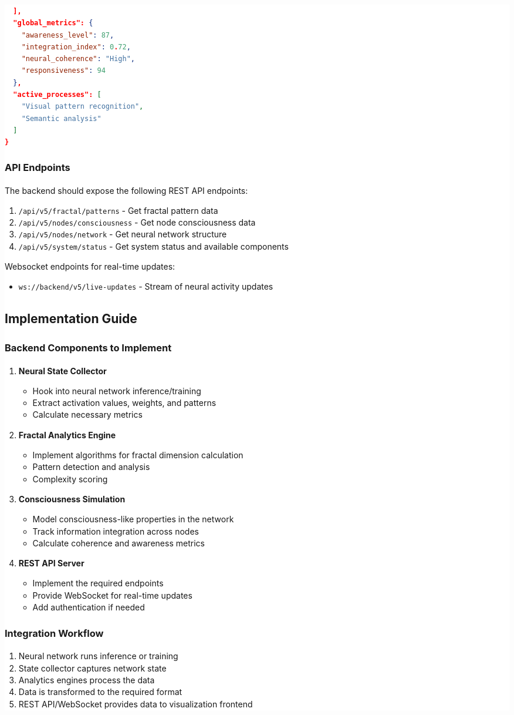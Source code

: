 ```json
  ],
  "global_metrics": {
    "awareness_level": 87,
    "integration_index": 0.72,
    "neural_coherence": "High",
    "responsiveness": 94
  },
  "active_processes": [
    "Visual pattern recognition",
    "Semantic analysis"
  ]
}
```

### API Endpoints

The backend should expose the following REST API endpoints:

1. `/api/v5/fractal/patterns` - Get fractal pattern data
2. `/api/v5/nodes/consciousness` - Get node consciousness data
3. `/api/v5/nodes/network` - Get neural network structure
4. `/api/v5/system/status` - Get system status and available components

Websocket endpoints for real-time updates:
- `ws://backend/v5/live-updates` - Stream of neural activity updates

## Implementation Guide

### Backend Components to Implement

1. **Neural State Collector**
   - Hook into neural network inference/training
   - Extract activation values, weights, and patterns
   - Calculate necessary metrics

2. **Fractal Analytics Engine**
   - Implement algorithms for fractal dimension calculation
   - Pattern detection and analysis
   - Complexity scoring

3. **Consciousness Simulation**
   - Model consciousness-like properties in the network
   - Track information integration across nodes
   - Calculate coherence and awareness metrics

4. **REST API Server**
   - Implement the required endpoints
   - Provide WebSocket for real-time updates
   - Add authentication if needed

### Integration Workflow

1. Neural network runs inference or training
2. State collector captures network state
3. Analytics engines process the data
4. Data is transformed to the required format
5. REST API/WebSocket provides data to visualization frontend
